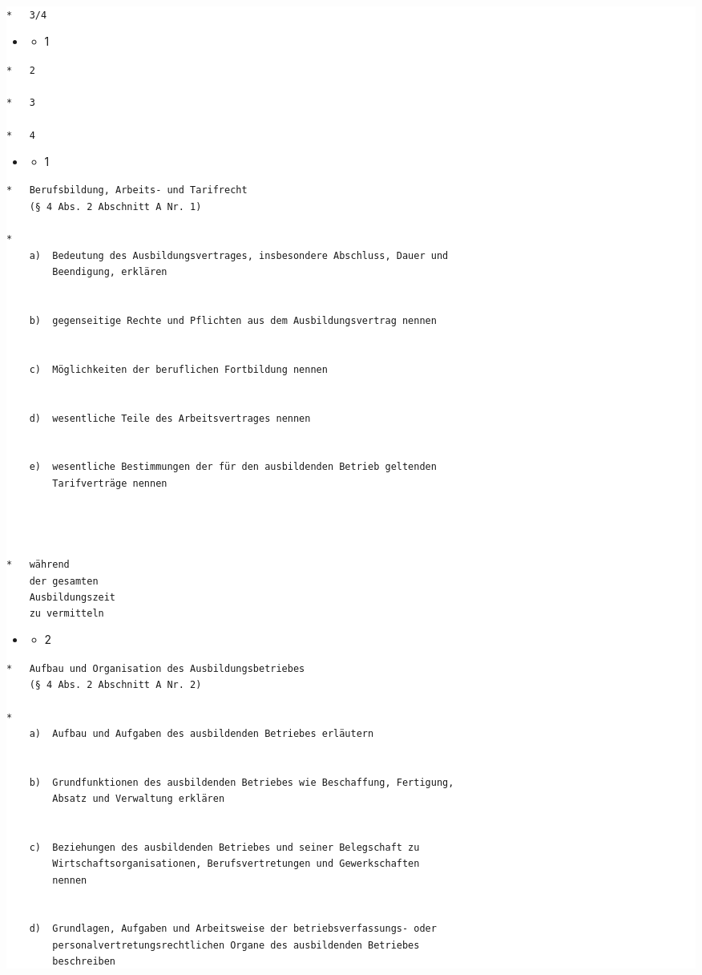     *   3/4


*    *   1

    *   2

    *   3

    *   4


*    *   1

    *   Berufsbildung, Arbeits- und Tarifrecht
        (§ 4 Abs. 2 Abschnitt A Nr. 1)

    *
        a)  Bedeutung des Ausbildungsvertrages, insbesondere Abschluss, Dauer und
            Beendigung, erklären


        b)  gegenseitige Rechte und Pflichten aus dem Ausbildungsvertrag nennen


        c)  Möglichkeiten der beruflichen Fortbildung nennen


        d)  wesentliche Teile des Arbeitsvertrages nennen


        e)  wesentliche Bestimmungen der für den ausbildenden Betrieb geltenden
            Tarifverträge nennen




    *   während
        der gesamten
        Ausbildungszeit
        zu vermitteln


*    *   2

    *   Aufbau und Organisation des Ausbildungsbetriebes
        (§ 4 Abs. 2 Abschnitt A Nr. 2)

    *
        a)  Aufbau und Aufgaben des ausbildenden Betriebes erläutern


        b)  Grundfunktionen des ausbildenden Betriebes wie Beschaffung, Fertigung,
            Absatz und Verwaltung erklären


        c)  Beziehungen des ausbildenden Betriebes und seiner Belegschaft zu
            Wirtschaftsorganisationen, Berufsvertretungen und Gewerkschaften
            nennen


        d)  Grundlagen, Aufgaben und Arbeitsweise der betriebsverfassungs- oder
            personalvertretungsrechtlichen Organe des ausbildenden Betriebes
            beschreiben
